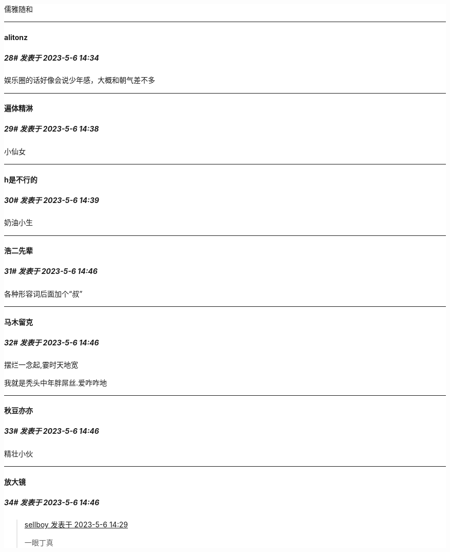 儒雅随和

*****

####  alitonz  
##### 28#       发表于 2023-5-6 14:34

娱乐圈的话好像会说少年感，大概和朝气差不多

*****

####  遍体精淋  
##### 29#       发表于 2023-5-6 14:38

小仙女

*****

####  h是不行的  
##### 30#       发表于 2023-5-6 14:39

奶油小生


*****

####  浩二先辈  
##### 31#       发表于 2023-5-6 14:46

各种形容词后面加个“叔”

*****

####  马木留克  
##### 32#       发表于 2023-5-6 14:46

摆烂一念起,霎时天地宽

我就是秃头中年胖屌丝.爱咋咋地

*****

####  秋豆亦亦  
##### 33#       发表于 2023-5-6 14:46

精壮小伙

*****

####  放大镜  
##### 34#       发表于 2023-5-6 14:46

<blockquote><a href="httphttps://bbs.saraba1st.com/2b/forum.php?mod=redirect&amp;goto=findpost&amp;pid=60744030&amp;ptid=2133364" target="_blank">sellboy 发表于 2023-5-6 14:29</a>

一眼丁真</blockquote>
